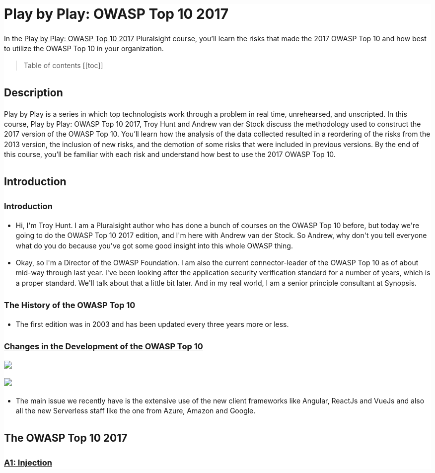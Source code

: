 # Play by Play: OWASP Top 10 2017

In the [Play by Play: OWASP Top 10 2017](https://app.pluralsight.com/library/courses/play-by-play-owasp-top-ten-2017) Pluralsight course, you’ll learn the risks that made the 2017 OWASP Top 10 and how best to utilize the OWASP Top 10 in your organization.

> Table of contents
[[toc]]

## Description
Play by Play is a series in which top technologists work through a problem in real time, unrehearsed, and unscripted. In this course, Play by Play: OWASP Top 10 2017, Troy Hunt and Andrew van der Stock discuss the methodology used to construct the 2017 version of the OWASP Top 10. You’ll learn how the analysis of the data collected resulted in a reordering of the risks from the 2013 version, the inclusion of new risks, and the demotion of some risks that were included in previous versions. By the end of this course, you’ll be familiar with each risk and understand how best to use the 2017 OWASP Top 10.

## Introduction

### Introduction

- Hi, I'm Troy Hunt. I am a Pluralsight author who has done a bunch of courses on the OWASP Top 10 before, but today we're going to do the OWASP Top 10 2017 edition, and I'm here with Andrew van der Stock. So Andrew, why don't you tell everyone what do you do because you've got some good insight into this whole OWASP thing.

- Okay, so I'm a Director of the OWASP Foundation. I am also the current connector-leader of the OWASP Top 10 as of about mid-way through last year. I've been looking after the application security verification standard for a number of years, which is a proper standard. We'll talk about that a little bit later. And in my real world, I am a senior principle consultant at Synopsis.

### The History of the OWASP Top 10

- The first edition was in 2003 and has been updated every three years more or less.

### [Changes in the Development of the OWASP Top 10](https://www.owasp.org/index.php/Top_10-2017_Release_Notes)

![](/images/other/owasp-play-by-play-owasp-top-ten-2017/ChangesFrom2013To2017.png)

![](/images/other/owasp-play-by-play-owasp-top-ten-2017/WhatHasBeenDroppedFromTheOwaspTop10.png)

- The main issue we recently have is the extensive use of the new client frameworks like Angular, ReactJs and VueJs and also all the new Serverless staff like the one from Azure, Amazon and Google.

## The OWASP Top 10 2017

### [A1: Injection](https://www.owasp.org/index.php/Top_10-2017_A1-Injection)
